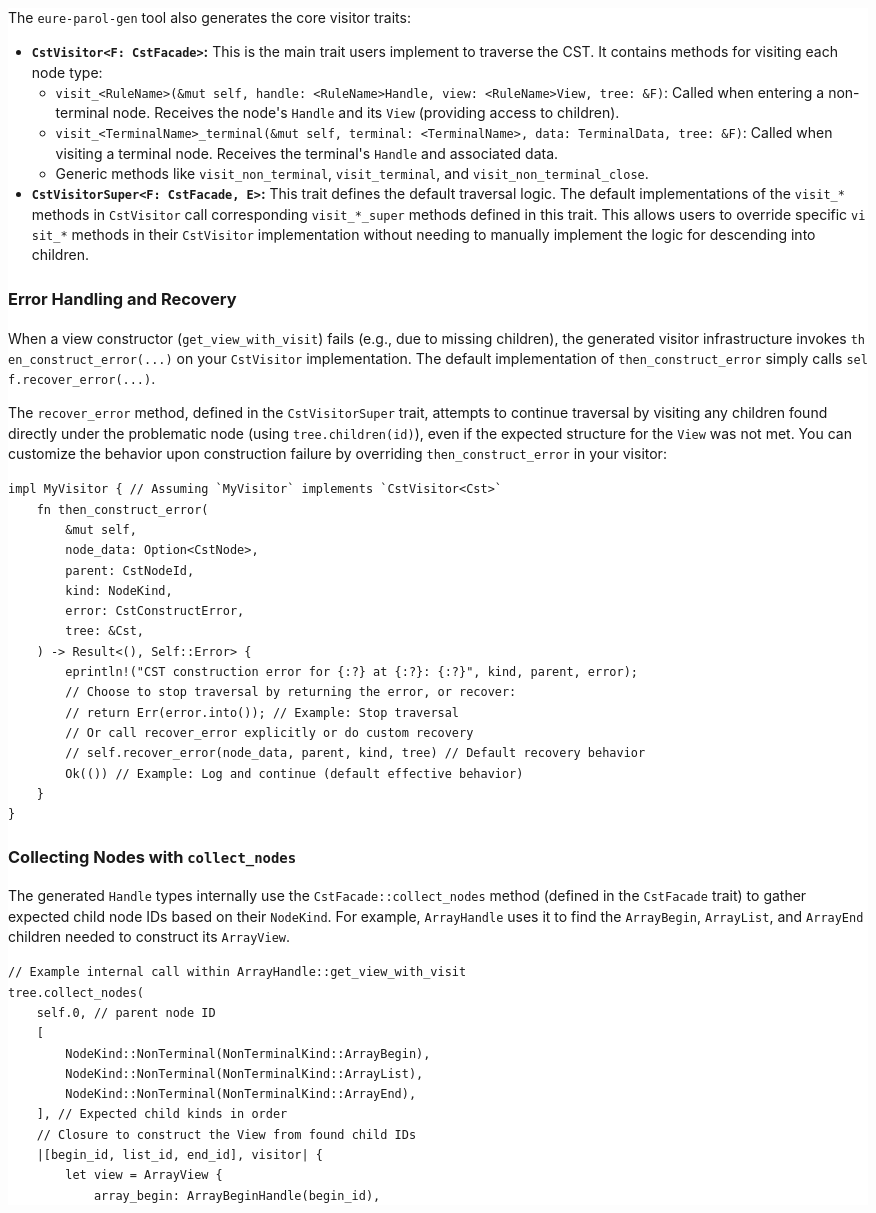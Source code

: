 The `eure-parol-gen` tool also generates the core visitor traits:

* **`CstVisitor<F: CstFacade>`:** This is the main trait users implement to traverse the CST. It contains methods for visiting each node type:
  * `visit_<RuleName>(&mut self, handle: <RuleName>Handle, view: <RuleName>View, tree: &F)`: Called when entering a non-terminal node. Receives the node's `Handle` and its `View` (providing access to children).
  * `visit_<TerminalName>_terminal(&mut self, terminal: <TerminalName>, data: TerminalData, tree: &F)`: Called when visiting a terminal node. Receives the terminal's `Handle` and associated data.
  * Generic methods like `visit_non_terminal`, `visit_terminal`, and `visit_non_terminal_close`.
* **`CstVisitorSuper<F: CstFacade, E>`:** This trait defines the default traversal logic. The default implementations of the `visit_*` methods in `CstVisitor` call corresponding `visit_*_super` methods defined in this trait. This allows users to override specific `visit_*` methods in their `CstVisitor` implementation without needing to manually implement the logic for descending into children.

### Error Handling and Recovery

When a view constructor (`get_view_with_visit`) fails (e.g., due to missing children), the generated visitor infrastructure invokes `then_construct_error(...)` on your `CstVisitor` implementation. The default implementation of `then_construct_error` simply calls `self.recover_error(...)`.

The `recover_error` method, defined in the `CstVisitorSuper` trait, attempts to continue traversal by visiting any children found directly under the problematic node (using `tree.children(id)`), even if the expected structure for the `View` was not met. You can customize the behavior upon construction failure by overriding `then_construct_error` in your visitor:

```rust, ignore
impl MyVisitor { // Assuming `MyVisitor` implements `CstVisitor<Cst>`
    fn then_construct_error(
        &mut self,
        node_data: Option<CstNode>,
        parent: CstNodeId,
        kind: NodeKind,
        error: CstConstructError,
        tree: &Cst,
    ) -> Result<(), Self::Error> {
        eprintln!("CST construction error for {:?} at {:?}: {:?}", kind, parent, error);
        // Choose to stop traversal by returning the error, or recover:
        // return Err(error.into()); // Example: Stop traversal
        // Or call recover_error explicitly or do custom recovery
        // self.recover_error(node_data, parent, kind, tree) // Default recovery behavior
        Ok(()) // Example: Log and continue (default effective behavior)
    }
}
```

### Collecting Nodes with `collect_nodes`

The generated `Handle` types internally use the `CstFacade::collect_nodes` method (defined in the `CstFacade` trait) to gather expected child node IDs based on their `NodeKind`. For example, `ArrayHandle` uses it to find the `ArrayBegin`, `ArrayList`, and `ArrayEnd` children needed to construct its `ArrayView`.

```rust, ignore
// Example internal call within ArrayHandle::get_view_with_visit
tree.collect_nodes(
    self.0, // parent node ID
    [
        NodeKind::NonTerminal(NonTerminalKind::ArrayBegin),
        NodeKind::NonTerminal(NonTerminalKind::ArrayList),
        NodeKind::NonTerminal(NonTerminalKind::ArrayEnd),
    ], // Expected child kinds in order
    // Closure to construct the View from found child IDs
    |[begin_id, list_id, end_id], visitor| {
        let view = ArrayView {
            array_begin: ArrayBeginHandle(begin_id),
```
